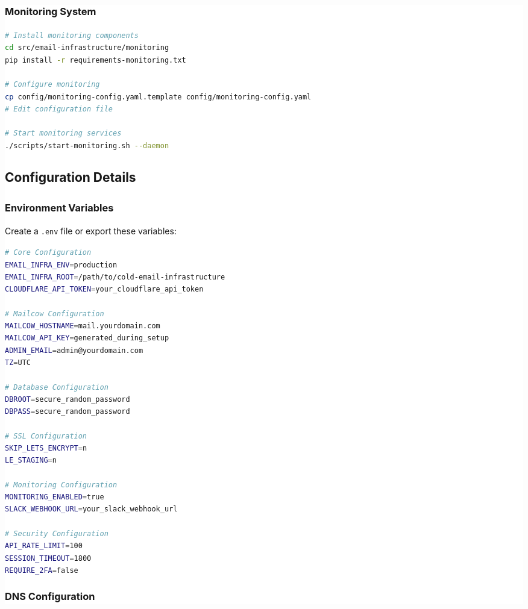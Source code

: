 ### Monitoring System

```bash
# Install monitoring components
cd src/email-infrastructure/monitoring
pip install -r requirements-monitoring.txt

# Configure monitoring
cp config/monitoring-config.yaml.template config/monitoring-config.yaml
# Edit configuration file

# Start monitoring services
./scripts/start-monitoring.sh --daemon
```

## Configuration Details

### Environment Variables

Create a `.env` file or export these variables:

```bash
# Core Configuration
EMAIL_INFRA_ENV=production
EMAIL_INFRA_ROOT=/path/to/cold-email-infrastructure
CLOUDFLARE_API_TOKEN=your_cloudflare_api_token

# Mailcow Configuration
MAILCOW_HOSTNAME=mail.yourdomain.com
MAILCOW_API_KEY=generated_during_setup
ADMIN_EMAIL=admin@yourdomain.com
TZ=UTC

# Database Configuration
DBROOT=secure_random_password
DBPASS=secure_random_password

# SSL Configuration
SKIP_LETS_ENCRYPT=n
LE_STAGING=n

# Monitoring Configuration
MONITORING_ENABLED=true
SLACK_WEBHOOK_URL=your_slack_webhook_url

# Security Configuration
API_RATE_LIMIT=100
SESSION_TIMEOUT=1800
REQUIRE_2FA=false
```

### DNS Configuration
